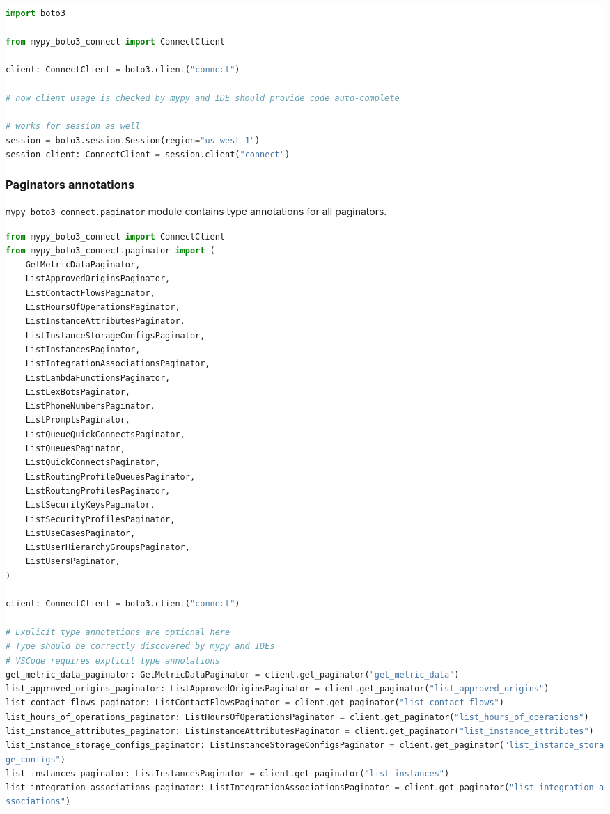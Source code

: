 ```python
import boto3

from mypy_boto3_connect import ConnectClient

client: ConnectClient = boto3.client("connect")

# now client usage is checked by mypy and IDE should provide code auto-complete

# works for session as well
session = boto3.session.Session(region="us-west-1")
session_client: ConnectClient = session.client("connect")
```

### Paginators annotations

`mypy_boto3_connect.paginator` module contains type annotations for all paginators.

```python
from mypy_boto3_connect import ConnectClient
from mypy_boto3_connect.paginator import (
    GetMetricDataPaginator,
    ListApprovedOriginsPaginator,
    ListContactFlowsPaginator,
    ListHoursOfOperationsPaginator,
    ListInstanceAttributesPaginator,
    ListInstanceStorageConfigsPaginator,
    ListInstancesPaginator,
    ListIntegrationAssociationsPaginator,
    ListLambdaFunctionsPaginator,
    ListLexBotsPaginator,
    ListPhoneNumbersPaginator,
    ListPromptsPaginator,
    ListQueueQuickConnectsPaginator,
    ListQueuesPaginator,
    ListQuickConnectsPaginator,
    ListRoutingProfileQueuesPaginator,
    ListRoutingProfilesPaginator,
    ListSecurityKeysPaginator,
    ListSecurityProfilesPaginator,
    ListUseCasesPaginator,
    ListUserHierarchyGroupsPaginator,
    ListUsersPaginator,
)

client: ConnectClient = boto3.client("connect")

# Explicit type annotations are optional here
# Type should be correctly discovered by mypy and IDEs
# VSCode requires explicit type annotations
get_metric_data_paginator: GetMetricDataPaginator = client.get_paginator("get_metric_data")
list_approved_origins_paginator: ListApprovedOriginsPaginator = client.get_paginator("list_approved_origins")
list_contact_flows_paginator: ListContactFlowsPaginator = client.get_paginator("list_contact_flows")
list_hours_of_operations_paginator: ListHoursOfOperationsPaginator = client.get_paginator("list_hours_of_operations")
list_instance_attributes_paginator: ListInstanceAttributesPaginator = client.get_paginator("list_instance_attributes")
list_instance_storage_configs_paginator: ListInstanceStorageConfigsPaginator = client.get_paginator("list_instance_storage_configs")
list_instances_paginator: ListInstancesPaginator = client.get_paginator("list_instances")
list_integration_associations_paginator: ListIntegrationAssociationsPaginator = client.get_paginator("list_integration_associations")
```